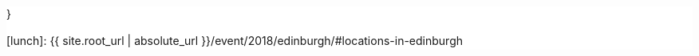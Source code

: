   }
</script>

<script async defer src="https://maps.googleapis.com/maps/api/js?key=AIzaSyABBvwq6o-hTwwlEaLLK7SLLPC0emBOSjE&callback=initMap" ></script>

[showcase-eventbrite]: https://www.eventbrite.com/e/iiif-edinburgh-showcase-tickets-51020491664
[rse-map]: https://goo.gl/maps/c2gPvNKVoCk
[uni-map]: https://goo.gl/maps/4ErXizgUPrx
[nls-map]: https://goo.gl/maps/Sx1vhteqp3s
[stCs-map]: https://goo.gl/maps/kifsKPh1e5o 

[lunch]: {{ site.root_url | absolute_url }}/event/2018/edinburgh/#locations-in-edinburgh
